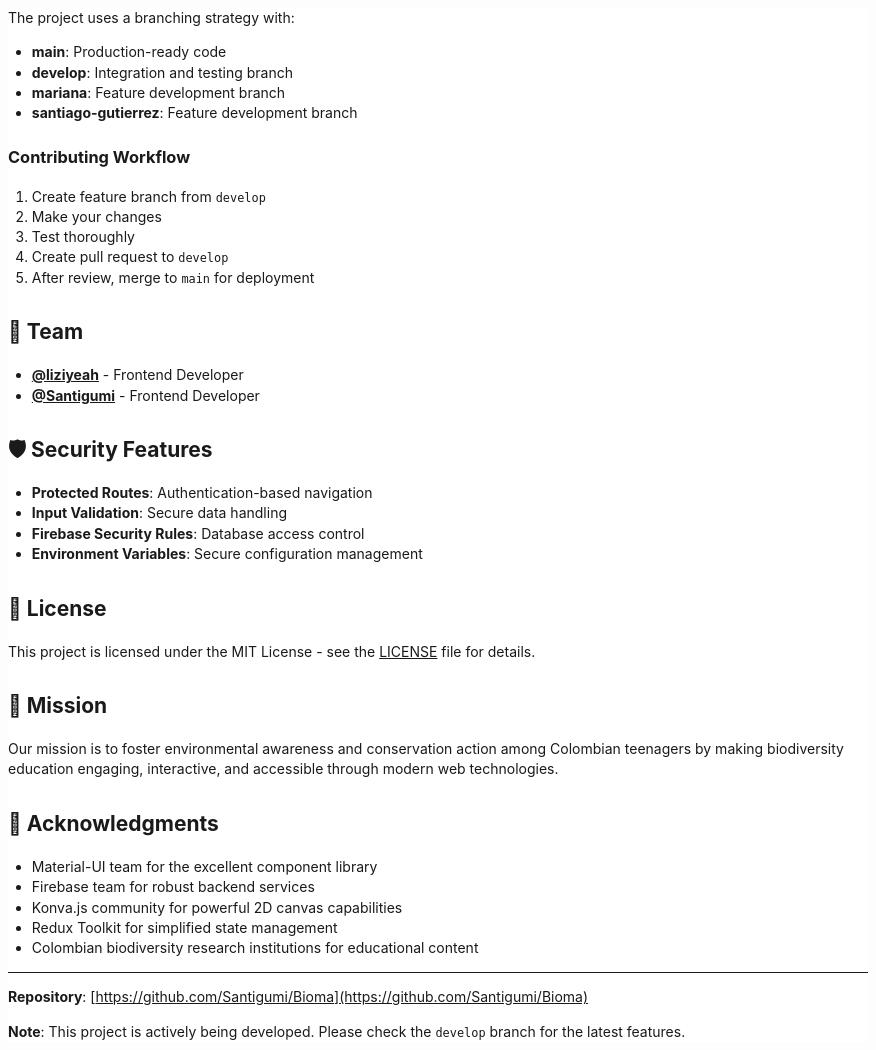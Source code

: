 The project uses a branching strategy with:

- **main**: Production-ready code
- **develop**: Integration and testing branch
- **mariana**: Feature development branch
- **santiago-gutierrez**: Feature development branch

### Contributing Workflow
1. Create feature branch from `develop`
2. Make your changes
3. Test thoroughly
4. Create pull request to `develop`
5. After review, merge to `main` for deployment

## 🤝 Team

- **[@liziyeah](https://github.com/liziyeah)** - Frontend Developer
- **[@Santigumi](https://github.com/Santigumi)** - Frontend Developer

## 🛡️ Security Features

- **Protected Routes**: Authentication-based navigation
- **Input Validation**: Secure data handling
- **Firebase Security Rules**: Database access control
- **Environment Variables**: Secure configuration management

## 📄 License

This project is licensed under the MIT License - see the [LICENSE](LICENSE) file for details.

## 🌟 Mission

Our mission is to foster environmental awareness and conservation action among Colombian teenagers by making biodiversity education engaging, interactive, and accessible through modern web technologies.

## 🙏 Acknowledgments

- Material-UI team for the excellent component library
- Firebase team for robust backend services
- Konva.js community for powerful 2D canvas capabilities
- Redux Toolkit for simplified state management
- Colombian biodiversity research institutions for educational content

---

**Repository**: [https://github.com/Santigumi/Bioma](https://github.com/Santigumi/Bioma)

**Note**: This project is actively being developed. Please check the `develop` branch for the latest features.